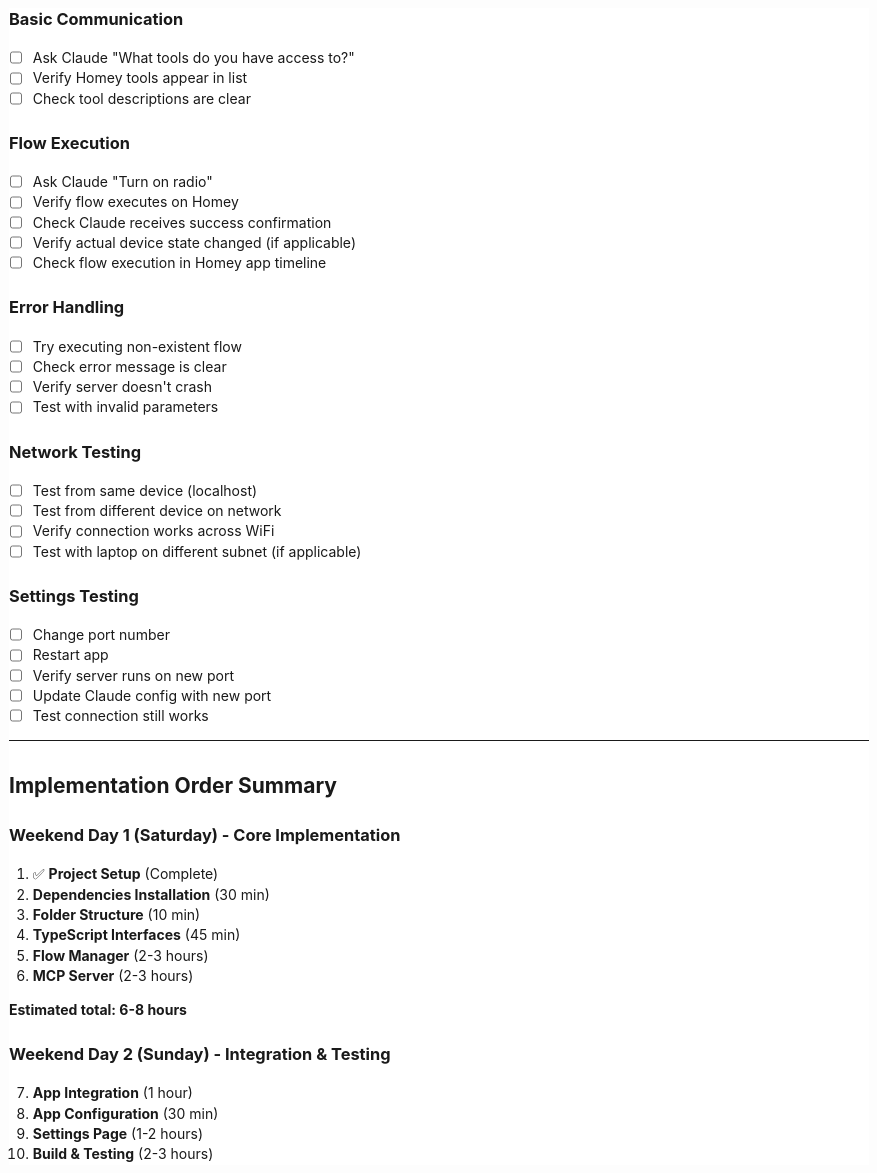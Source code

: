 ### Basic Communication
- [ ] Ask Claude "What tools do you have access to?"
- [ ] Verify Homey tools appear in list
- [ ] Check tool descriptions are clear

### Flow Execution
- [ ] Ask Claude "Turn on radio"
- [ ] Verify flow executes on Homey
- [ ] Check Claude receives success confirmation
- [ ] Verify actual device state changed (if applicable)
- [ ] Check flow execution in Homey app timeline

### Error Handling
- [ ] Try executing non-existent flow
- [ ] Check error message is clear
- [ ] Verify server doesn't crash
- [ ] Test with invalid parameters

### Network Testing
- [ ] Test from same device (localhost)
- [ ] Test from different device on network
- [ ] Verify connection works across WiFi
- [ ] Test with laptop on different subnet (if applicable)

### Settings Testing
- [ ] Change port number
- [ ] Restart app
- [ ] Verify server runs on new port
- [ ] Update Claude config with new port
- [ ] Test connection still works

---

## Implementation Order Summary

### Weekend Day 1 (Saturday) - Core Implementation
1. ✅ **Project Setup** (Complete)
2. **Dependencies Installation** (30 min)
3. **Folder Structure** (10 min)
4. **TypeScript Interfaces** (45 min)
5. **Flow Manager** (2-3 hours)
6. **MCP Server** (2-3 hours)

**Estimated total: 6-8 hours**

### Weekend Day 2 (Sunday) - Integration & Testing
7. **App Integration** (1 hour)
8. **App Configuration** (30 min)
9. **Settings Page** (1-2 hours)
10. **Build & Testing** (2-3 hours)
